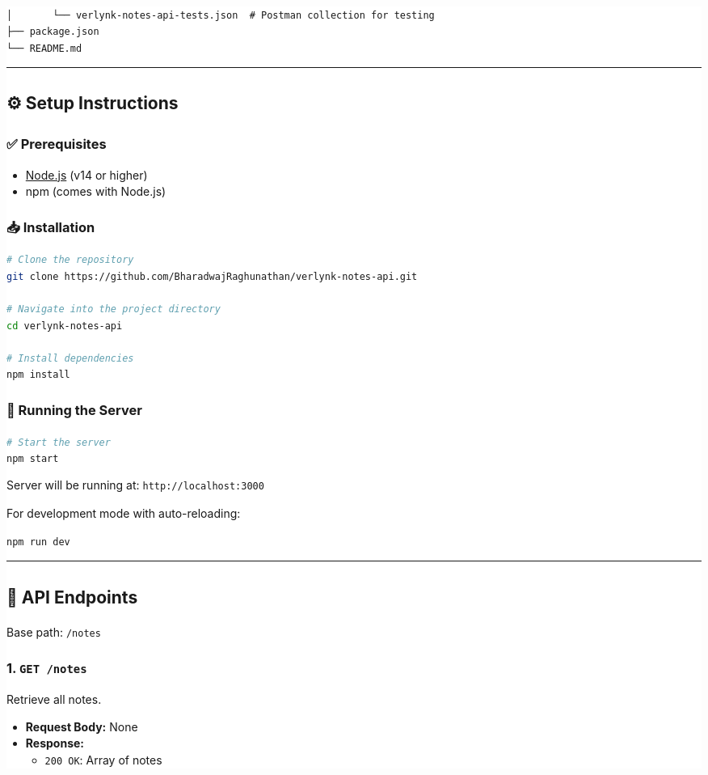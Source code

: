 ```
│       └── verlynk-notes-api-tests.json  # Postman collection for testing
├── package.json
└── README.md
```

---

## ⚙️ Setup Instructions

### ✅ Prerequisites

- [Node.js](https://nodejs.org/) (v14 or higher)
- npm (comes with Node.js)

### 📥 Installation

```bash
# Clone the repository
git clone https://github.com/BharadwajRaghunathan/verlynk-notes-api.git

# Navigate into the project directory
cd verlynk-notes-api

# Install dependencies
npm install
```

### 🚀 Running the Server

```bash
# Start the server
npm start
```

Server will be running at: `http://localhost:3000`

For development mode with auto-reloading:

```bash
npm run dev
```

---

## 📡 API Endpoints

Base path: `/notes`

### 1. `GET /notes`

Retrieve all notes.

- **Request Body:** None  
- **Response:**  
  - `200 OK`: Array of notes
